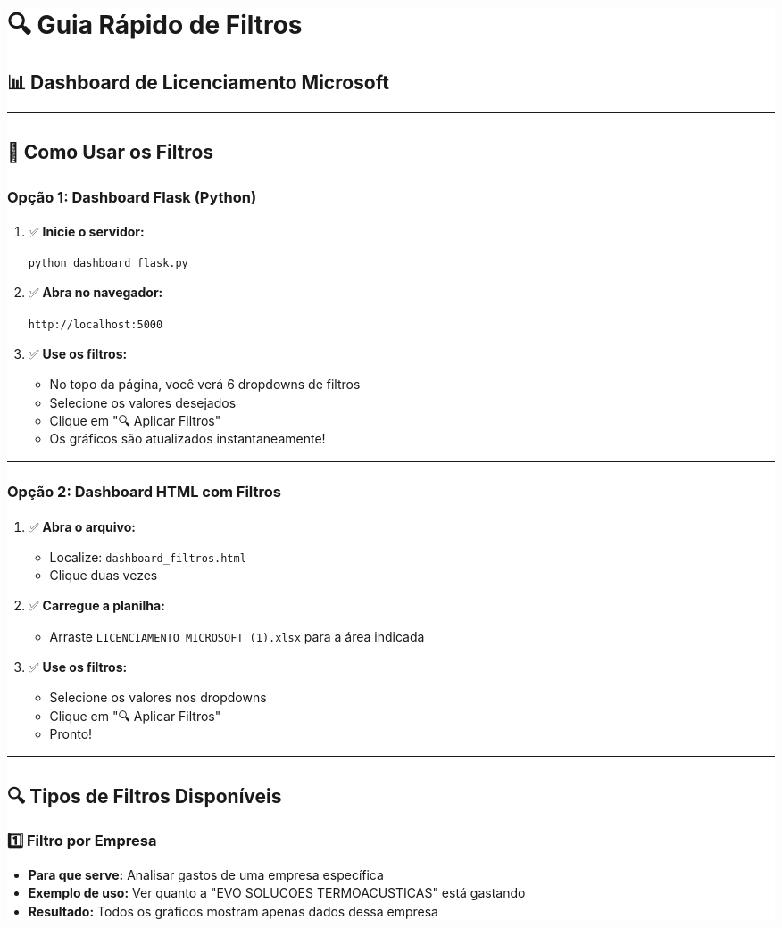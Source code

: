 # 🔍 Guia Rápido de Filtros

## 📊 Dashboard de Licenciamento Microsoft

---

## 🎯 Como Usar os Filtros

### **Opção 1: Dashboard Flask (Python)**

1. ✅ **Inicie o servidor:**
   ```
   python dashboard_flask.py
   ```

2. ✅ **Abra no navegador:**
   ```
   http://localhost:5000
   ```

3. ✅ **Use os filtros:**
   - No topo da página, você verá 6 dropdowns de filtros
   - Selecione os valores desejados
   - Clique em "🔍 Aplicar Filtros"
   - Os gráficos são atualizados instantaneamente!

---

### **Opção 2: Dashboard HTML com Filtros**

1. ✅ **Abra o arquivo:**
   - Localize: `dashboard_filtros.html`
   - Clique duas vezes

2. ✅ **Carregue a planilha:**
   - Arraste `LICENCIAMENTO MICROSOFT (1).xlsx` para a área indicada

3. ✅ **Use os filtros:**
   - Selecione os valores nos dropdowns
   - Clique em "🔍 Aplicar Filtros"
   - Pronto!

---

## 🔍 Tipos de Filtros Disponíveis

### 1️⃣ **Filtro por Empresa**
- **Para que serve:** Analisar gastos de uma empresa específica
- **Exemplo de uso:** Ver quanto a "EVO SOLUCOES TERMOACUSTICAS" está gastando
- **Resultado:** Todos os gráficos mostram apenas dados dessa empresa
